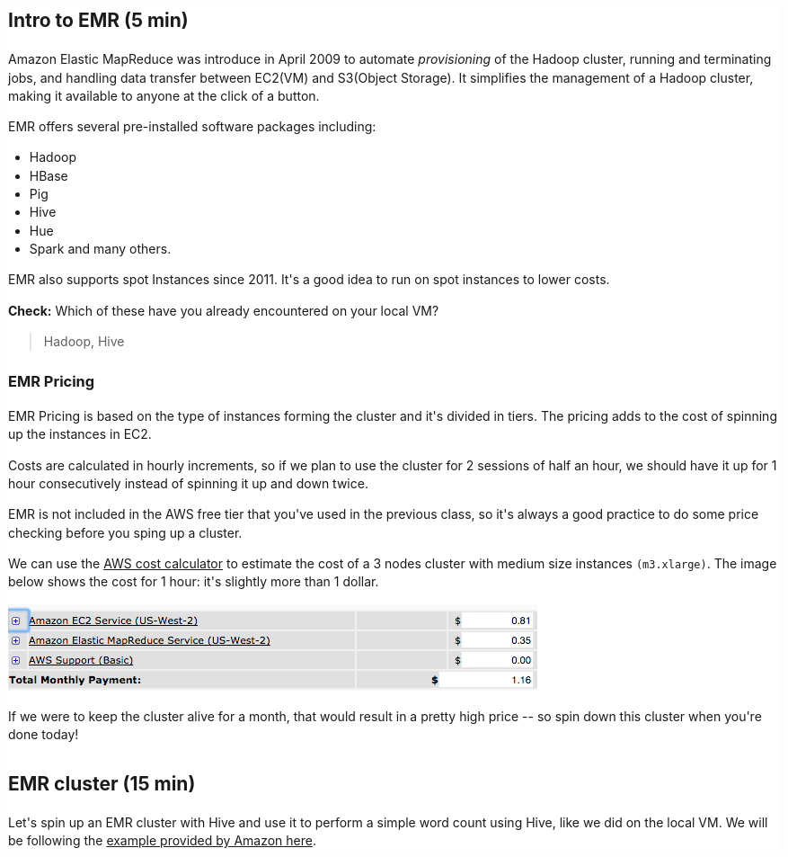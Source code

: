 <a name="introduction"></a>
## Intro to EMR (5 min)

Amazon Elastic MapReduce was introduce in April 2009 to automate _provisioning_ of the Hadoop cluster, running and terminating jobs, and handling data transfer between EC2(VM) and S3(Object Storage). It simplifies the management of a Hadoop cluster, making it available to anyone at the click of a button.

EMR offers several pre-installed software packages including:

- Hadoop
- HBase
- Pig
- Hive
- Hue
- Spark
and many others.

EMR also supports spot Instances since 2011. It's a good idea to run on spot instances to lower costs.

**Check:** Which of these have you already encountered on your local VM?
> Hadoop, Hive


### EMR Pricing

EMR Pricing is based on the type of instances forming the cluster and it's divided in tiers. The pricing adds to the cost of spinning up the instances in EC2.

Costs are calculated in hourly increments, so if we plan to use the cluster for 2 sessions of half an hour, we should have it up for 1 hour consecutively instead of spinning it up and down twice.

EMR is not included in the AWS free tier that you've used in the previous class, so it's always a good practice to do some price checking before you sping up a cluster.

We can use the [AWS cost calculator](https://calculator.s3.amazonaws.com/index.html) to estimate the cost of a 3 nodes cluster with medium size instances `(m3.xlarge)`. The image below shows the cost for 1 hour: it's slightly more than 1 dollar.

![](./assets/images/emrcost.png)

If we were to keep the cluster alive for a month, that would result in a pretty high price -- so spin down this cluster when you're done today!

<a name="guided-practice"></a>
## EMR cluster (15 min)

Let's spin up an EMR cluster with Hive and use it to perform a simple word count using Hive, like we did on the local VM. We will be following the [example provided by Amazon here](http://docs.aws.amazon.com//ElasticMapReduce/latest/ManagementGuide/emr-gs.html).
